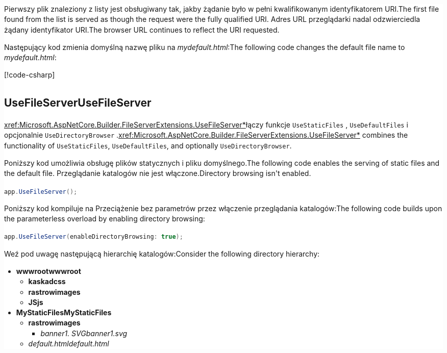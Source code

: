 <span data-ttu-id="26a57-290">Pierwszy plik znaleziony z listy jest obsługiwany tak, jakby żądanie było w pełni kwalifikowanym identyfikatorem URI.</span><span class="sxs-lookup"><span data-stu-id="26a57-290">The first file found from the list is served as though the request were the fully qualified URI.</span></span> <span data-ttu-id="26a57-291">Adres URL przeglądarki nadal odzwierciedla żądany identyfikator URI.</span><span class="sxs-lookup"><span data-stu-id="26a57-291">The browser URL continues to reflect the URI requested.</span></span>

<span data-ttu-id="26a57-292">Następujący kod zmienia domyślną nazwę pliku na *mydefault.html*:</span><span class="sxs-lookup"><span data-stu-id="26a57-292">The following code changes the default file name to *mydefault.html*:</span></span>

[!code-csharp[](static-files/samples/1.x/StaticFilesSample/StartupDefault.cs?name=snippet_ConfigureMethod)]

## <a name="usefileserver"></a><span data-ttu-id="26a57-293">UseFileServer</span><span class="sxs-lookup"><span data-stu-id="26a57-293">UseFileServer</span></span>

<span data-ttu-id="26a57-294"><xref:Microsoft.AspNetCore.Builder.FileServerExtensions.UseFileServer*>łączy funkcje `UseStaticFiles` , `UseDefaultFiles` i opcjonalnie `UseDirectoryBrowser` .</span><span class="sxs-lookup"><span data-stu-id="26a57-294"><xref:Microsoft.AspNetCore.Builder.FileServerExtensions.UseFileServer*> combines the functionality of `UseStaticFiles`, `UseDefaultFiles`, and optionally `UseDirectoryBrowser`.</span></span>

<span data-ttu-id="26a57-295">Poniższy kod umożliwia obsługę plików statycznych i pliku domyślnego.</span><span class="sxs-lookup"><span data-stu-id="26a57-295">The following code enables the serving of static files and the default file.</span></span> <span data-ttu-id="26a57-296">Przeglądanie katalogów nie jest włączone.</span><span class="sxs-lookup"><span data-stu-id="26a57-296">Directory browsing isn't enabled.</span></span>

```csharp
app.UseFileServer();
```

<span data-ttu-id="26a57-297">Poniższy kod kompiluje na Przeciążenie bez parametrów przez włączenie przeglądania katalogów:</span><span class="sxs-lookup"><span data-stu-id="26a57-297">The following code builds upon the parameterless overload by enabling directory browsing:</span></span>

```csharp
app.UseFileServer(enableDirectoryBrowsing: true);
```

<span data-ttu-id="26a57-298">Weź pod uwagę następującą hierarchię katalogów:</span><span class="sxs-lookup"><span data-stu-id="26a57-298">Consider the following directory hierarchy:</span></span>

* <span data-ttu-id="26a57-299">**wwwroot**</span><span class="sxs-lookup"><span data-stu-id="26a57-299">**wwwroot**</span></span>
  * <span data-ttu-id="26a57-300">**kaskad**</span><span class="sxs-lookup"><span data-stu-id="26a57-300">**css**</span></span>
  * <span data-ttu-id="26a57-301">**rastrow**</span><span class="sxs-lookup"><span data-stu-id="26a57-301">**images**</span></span>
  * <span data-ttu-id="26a57-302">**JS**</span><span class="sxs-lookup"><span data-stu-id="26a57-302">**js**</span></span>
* <span data-ttu-id="26a57-303">**MyStaticFiles**</span><span class="sxs-lookup"><span data-stu-id="26a57-303">**MyStaticFiles**</span></span>
  * <span data-ttu-id="26a57-304">**rastrow**</span><span class="sxs-lookup"><span data-stu-id="26a57-304">**images**</span></span>
    * <span data-ttu-id="26a57-305">*banner1. SVG*</span><span class="sxs-lookup"><span data-stu-id="26a57-305">*banner1.svg*</span></span>
  * <span data-ttu-id="26a57-306">*default.html*</span><span class="sxs-lookup"><span data-stu-id="26a57-306">*default.html*</span></span>
